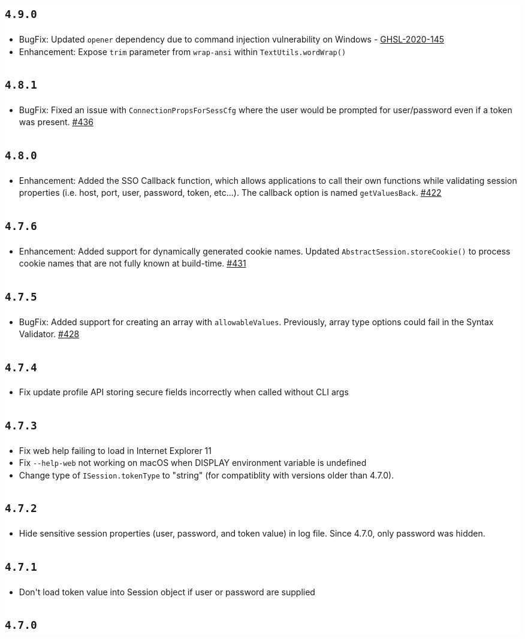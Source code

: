## `4.9.0`

- BugFix: Updated `opener` dependency due to command injection vulnerability on Windows - [GHSL-2020-145](https://securitylab.github.com/advisories/GHSL-2020-145-domenic-opener)
- Enhancement: Expose `trim` parameter from `wrap-ansi` within `TextUtils.wordWrap()`

## `4.8.1`

- BugFix: Fixed an issue with `ConnectionPropsForSessCfg` where the user would be prompted for user/password even if a token was present. [#436](https://github.com/zowe/imperative/pull/436)

## `4.8.0`

- Enhancement: Added the SSO Callback function, which allows applications to call their own functions while validating session properties (i.e. host, port, user, password, token, etc...). The callback option is named `getValuesBack`. [#422](https://github.com/zowe/imperative/issues/422)

## `4.7.6`

- Enhancement: Added support for dynamically generated cookie names. Updated `AbstractSession.storeCookie()` to process cookie names that are not fully known at build-time. [#431](https://github.com/zowe/imperative/pull/431)

## `4.7.5`

- BugFix: Added support for creating an array with `allowableValues`. Previously, array type options could fail in the Syntax Validator. [#428](https://github.com/zowe/imperative/issues/428)

## `4.7.4`

- Fix update profile API storing secure fields incorrectly when called without CLI args

## `4.7.3`

- Fix web help failing to load in Internet Explorer 11
- Fix `--help-web` not working on macOS when DISPLAY environment variable is undefined
- Change type of `ISession.tokenType` to "string" (for compatiblity with versions older than 4.7.0).

## `4.7.2`

- Hide sensitive session properties (user, password, and token value) in log file. Since 4.7.0, only password was hidden.

## `4.7.1`

- Don't load token value into Session object if user or password are supplied

## `4.7.0`
